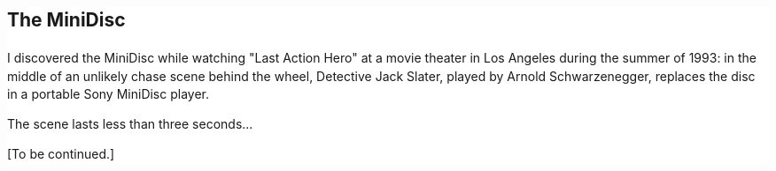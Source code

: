 ## The MiniDisc

I discovered the MiniDisc while watching "Last Action Hero" at a movie theater in Los Angeles during the summer of 1993: in the middle of an unlikely chase scene behind the wheel, Detective Jack Slater, played by Arnold Schwarzenegger, replaces the disc in a portable Sony MiniDisc player.

The scene lasts less than three seconds...

[To be continued.]

